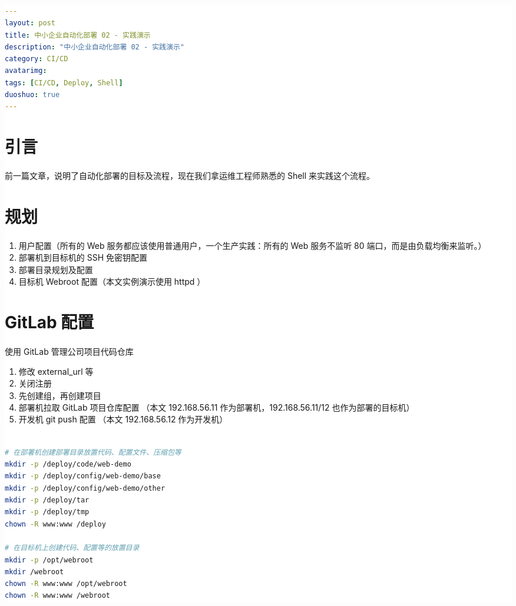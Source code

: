 ```yaml
---
layout: post
title: 中小企业自动化部署 02 - 实践演示
description: "中小企业自动化部署 02 - 实践演示"
category: CI/CD
avatarimg:
tags: [CI/CD, Deploy, Shell]
duoshuo: true
---
```


# 引言

前一篇文章，说明了自动化部署的目标及流程，现在我们拿运维工程师熟悉的 Shell 来实践这个流程。

# 规划

1. 用户配置（所有的 Web 服务都应该使用普通用户，一个生产实践：所有的 Web 服务不监听 80 端口，而是由负载均衡来监听。）
2. 部署机到目标机的 SSH 免密钥配置
3. 部署目录规划及配置
4. 目标机 Webroot 配置（本文实例演示使用 httpd ）


# GitLab 配置

使用 GitLab 管理公司项目代码仓库

1. 修改 external_url 等 
2. 关闭注册 
3. 先创建组，再创建项目
4. 部署机拉取 GitLab 项目仓库配置 （本文 192.168.56.11 作为部署机，192.168.56.11/12 也作为部署的目标机）
5. 开发机 git push 配置 （本文 192.168.56.12 作为开发机）


```bash

# 在部署机创建部署目录放置代码、配置文件、压缩包等
mkdir -p /deploy/code/web-demo		
mkdir -p /deploy/config/web-demo/base
mkdir -p /deploy/config/web-demo/other
mkdir -p /deploy/tar
mkdir -p /deploy/tmp
chown -R www:www /deploy

# 在目标机上创建代码、配置等的放置目录
mkdir -p /opt/webroot
mkdir /webroot
chown -R www:www /opt/webroot
chown -R www:www /webroot

```   

